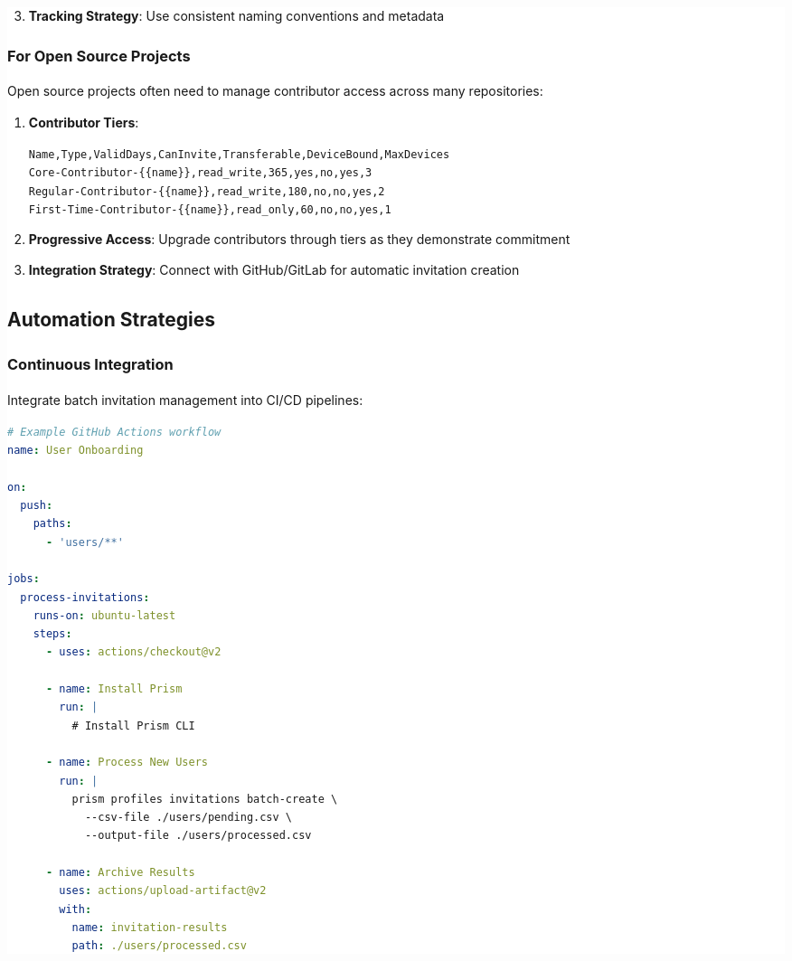 3. **Tracking Strategy**: Use consistent naming conventions and metadata

### For Open Source Projects

Open source projects often need to manage contributor access across many repositories:

1. **Contributor Tiers**:
   ```csv
   Name,Type,ValidDays,CanInvite,Transferable,DeviceBound,MaxDevices
   Core-Contributor-{{name}},read_write,365,yes,no,yes,3
   Regular-Contributor-{{name}},read_write,180,no,no,yes,2
   First-Time-Contributor-{{name}},read_only,60,no,no,yes,1
   ```

2. **Progressive Access**: Upgrade contributors through tiers as they demonstrate commitment
3. **Integration Strategy**: Connect with GitHub/GitLab for automatic invitation creation

## Automation Strategies

### Continuous Integration

Integrate batch invitation management into CI/CD pipelines:

```yaml
# Example GitHub Actions workflow
name: User Onboarding

on:
  push:
    paths:
      - 'users/**'

jobs:
  process-invitations:
    runs-on: ubuntu-latest
    steps:
      - uses: actions/checkout@v2
      
      - name: Install Prism
        run: |
          # Install Prism CLI
          
      - name: Process New Users
        run: |
          prism profiles invitations batch-create \
            --csv-file ./users/pending.csv \
            --output-file ./users/processed.csv
            
      - name: Archive Results
        uses: actions/upload-artifact@v2
        with:
          name: invitation-results
          path: ./users/processed.csv
```
